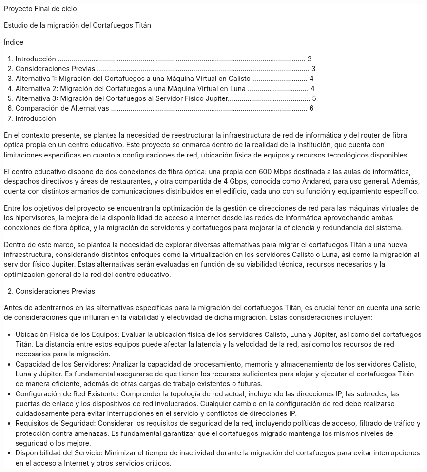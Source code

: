﻿Proyecto Final de ciclo 

Estudio de la migración del Cortafuegos Titán 

Índice 

1. Introducción .............................................................................................................................. 3 
1. Consideraciones Previas ............................................................................................................ 3 
1. Alternativa 1: Migración del Cortafuegos a una Máquina Virtual en Calisto ............................ 4 
1. Alternativa 2: Migración del Cortafuegos a una Máquina Virtual en Luna ............................... 4 
1. Alternativa 3: Migración del Cortafuegos al Servidor Físico Jupiter.......................................... 5 
1. Comparación de Alternativas .................................................................................................... 6 
1. Introducción 

En el contexto presente, se plantea la necesidad de reestructurar la infraestructura de red de informática y del router de fibra óptica propia en un centro educativo. Este proyecto se enmarca dentro de la realidad de la institución, que cuenta con limitaciones específicas en cuanto a configuraciones de red, ubicación física de equipos y recursos tecnológicos disponibles. 

El centro educativo  dispone  de dos conexiones  de fibra óptica:  una propia con 600 Mbps destinada  a  las  aulas  de  informática,  despachos  directivos y  áreas  de  restaurantes, y otra compartida de 4 Gbps, conocida como Andared, para uso general. Además, cuenta con distintos armarios de comunicaciones distribuidos en el edificio, cada uno con su función y equipamiento específico. 

Entre los objetivos del proyecto se encuentran la optimización de la gestión de direcciones de red para las máquinas virtuales de los hipervisores, la mejora de la disponibilidad de acceso a Internet desde las redes de informática aprovechando ambas conexiones de fibra óptica, y la migración de servidores y cortafuegos para mejorar la eficiencia y redundancia del sistema. 

Dentro de este marco, se plantea la necesidad de explorar diversas alternativas para migrar el cortafuegos  Titán  a  una  nueva  infraestructura,  considerando  distintos  enfoques  como  la virtualización en los servidores Calisto o Luna, así como la migración al servidor físico Jupiter. Estas alternativas serán evaluadas en función de su viabilidad técnica, recursos necesarios y la optimización general de la red del centro educativo. 

2. Consideraciones Previas 

Antes de adentrarnos en las alternativas específicas para la migración del cortafuegos Titán, es crucial tener en cuenta una serie de consideraciones que influirán en la viabilidad y efectividad de dicha migración. Estas consideraciones incluyen: 

- Ubicación Física de los Equipos: Evaluar la ubicación física de los servidores Calisto, Luna y Júpiter, así como del cortafuegos Titán. La distancia entre estos equipos puede afectar la latencia y la velocidad de la red, así como los recursos de red necesarios para la migración. 
- Capacidad  de  los  Servidores:  Analizar  la  capacidad  de  procesamiento,  memoria  y almacenamiento de los servidores Calisto, Luna y Júpiter. Es fundamental asegurarse de que tienen los recursos suficientes para alojar y ejecutar el cortafuegos Titán de manera eficiente, además de otras cargas de trabajo existentes o futuras. 
- Configuración de Red Existente: Comprender la topología de red actual, incluyendo las direcciones IP, las subredes, las puertas de enlace y los dispositivos de red involucrados. Cualquier cambio en la configuración de red debe realizarse cuidadosamente para evitar interrupciones en el servicio y conflictos de direcciones IP. 
- Requisitos de Seguridad: Considerar los requisitos de seguridad de la red, incluyendo políticas de acceso, filtrado de tráfico y protección contra amenazas. Es fundamental garantizar que el cortafuegos migrado mantenga los mismos niveles de seguridad o los mejore. 
- Disponibilidad del Servicio: Minimizar el tiempo de inactividad durante la migración del cortafuegos para evitar interrupciones en el acceso a Internet y otros servicios críticos. 
